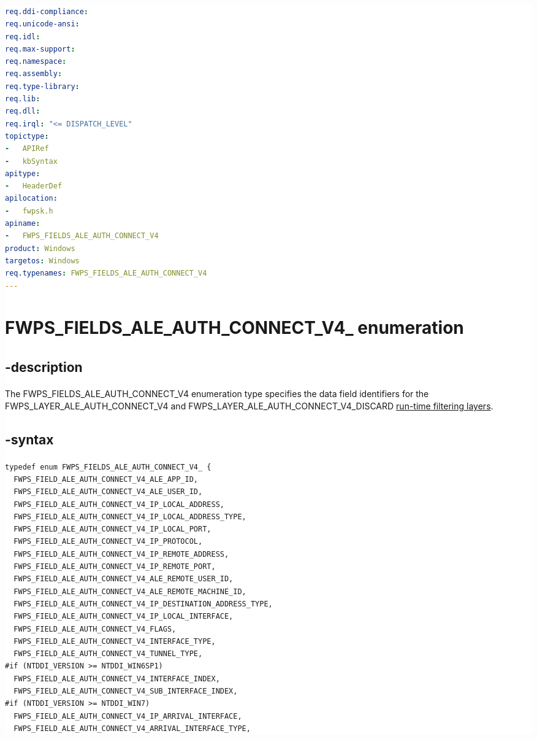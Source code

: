 ```yaml
req.ddi-compliance: 
req.unicode-ansi: 
req.idl: 
req.max-support: 
req.namespace: 
req.assembly: 
req.type-library: 
req.lib: 
req.dll: 
req.irql: "<= DISPATCH_LEVEL"
topictype:
-	APIRef
-	kbSyntax
apitype:
-	HeaderDef
apilocation:
-	fwpsk.h
apiname:
-	FWPS_FIELDS_ALE_AUTH_CONNECT_V4
product: Windows
targetos: Windows
req.typenames: FWPS_FIELDS_ALE_AUTH_CONNECT_V4
---
```


# FWPS_FIELDS_ALE_AUTH_CONNECT_V4_ enumeration


## -description


The FWPS_FIELDS_ALE_AUTH_CONNECT_V4 enumeration type specifies the data field identifiers for the
  FWPS_LAYER_ALE_AUTH_CONNECT_V4 and FWPS_LAYER_ALE_AUTH_CONNECT_V4_DISCARD 
  <a href="https://msdn.microsoft.com/en-us/library/windows/desktop/aa366492">run-time filtering layers</a>.


## -syntax


````
typedef enum FWPS_FIELDS_ALE_AUTH_CONNECT_V4_ { 
  FWPS_FIELD_ALE_AUTH_CONNECT_V4_ALE_APP_ID,
  FWPS_FIELD_ALE_AUTH_CONNECT_V4_ALE_USER_ID,
  FWPS_FIELD_ALE_AUTH_CONNECT_V4_IP_LOCAL_ADDRESS,
  FWPS_FIELD_ALE_AUTH_CONNECT_V4_IP_LOCAL_ADDRESS_TYPE,
  FWPS_FIELD_ALE_AUTH_CONNECT_V4_IP_LOCAL_PORT,
  FWPS_FIELD_ALE_AUTH_CONNECT_V4_IP_PROTOCOL,
  FWPS_FIELD_ALE_AUTH_CONNECT_V4_IP_REMOTE_ADDRESS,
  FWPS_FIELD_ALE_AUTH_CONNECT_V4_IP_REMOTE_PORT,
  FWPS_FIELD_ALE_AUTH_CONNECT_V4_ALE_REMOTE_USER_ID,
  FWPS_FIELD_ALE_AUTH_CONNECT_V4_ALE_REMOTE_MACHINE_ID,
  FWPS_FIELD_ALE_AUTH_CONNECT_V4_IP_DESTINATION_ADDRESS_TYPE,
  FWPS_FIELD_ALE_AUTH_CONNECT_V4_IP_LOCAL_INTERFACE,
  FWPS_FIELD_ALE_AUTH_CONNECT_V4_FLAGS,
  FWPS_FIELD_ALE_AUTH_CONNECT_V4_INTERFACE_TYPE,
  FWPS_FIELD_ALE_AUTH_CONNECT_V4_TUNNEL_TYPE,
#if (NTDDI_VERSION >= NTDDI_WIN6SP1)
  FWPS_FIELD_ALE_AUTH_CONNECT_V4_INTERFACE_INDEX,
  FWPS_FIELD_ALE_AUTH_CONNECT_V4_SUB_INTERFACE_INDEX,
#if (NTDDI_VERSION >= NTDDI_WIN7)
  FWPS_FIELD_ALE_AUTH_CONNECT_V4_IP_ARRIVAL_INTERFACE,
  FWPS_FIELD_ALE_AUTH_CONNECT_V4_ARRIVAL_INTERFACE_TYPE,
````